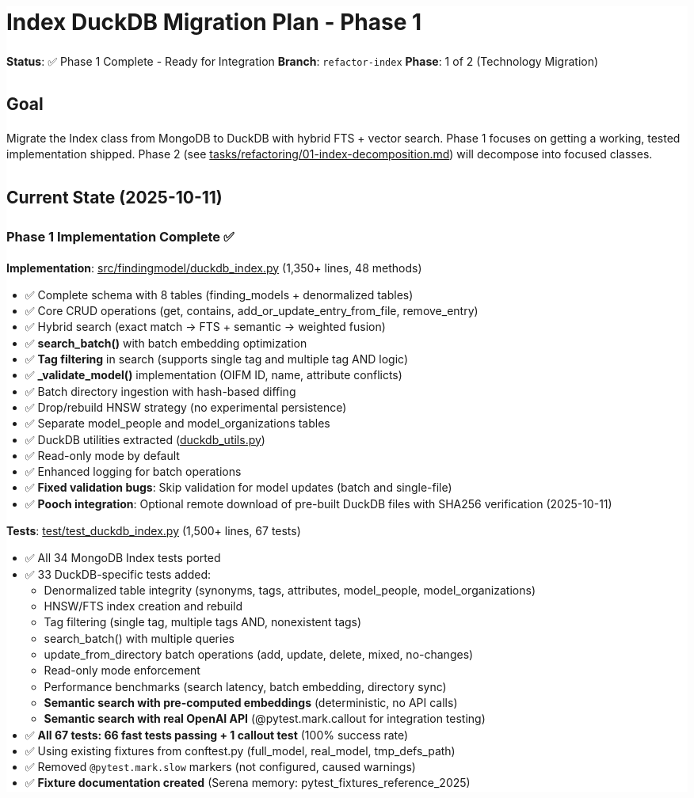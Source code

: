 # Index DuckDB Migration Plan - Phase 1

**Status**: ✅ Phase 1 Complete - Ready for Integration
**Branch**: `refactor-index`
**Phase**: 1 of 2 (Technology Migration)

## Goal
Migrate the Index class from MongoDB to DuckDB with hybrid FTS + vector search. Phase 1 focuses on getting a working, tested implementation shipped. Phase 2 (see [tasks/refactoring/01-index-decomposition.md](tasks/refactoring/01-index-decomposition.md)) will decompose into focused classes.

## Current State (2025-10-11)

### Phase 1 Implementation Complete ✅

**Implementation**: [src/findingmodel/duckdb_index.py](../src/findingmodel/duckdb_index.py) (1,350+ lines, 48 methods)

- ✅ Complete schema with 8 tables (finding_models + denormalized tables)
- ✅ Core CRUD operations (get, contains, add_or_update_entry_from_file, remove_entry)
- ✅ Hybrid search (exact match → FTS + semantic → weighted fusion)
- ✅ **search_batch()** with batch embedding optimization
- ✅ **Tag filtering** in search (supports single tag and multiple tag AND logic)
- ✅ **_validate_model()** implementation (OIFM ID, name, attribute conflicts)
- ✅ Batch directory ingestion with hash-based diffing
- ✅ Drop/rebuild HNSW strategy (no experimental persistence)
- ✅ Separate model_people and model_organizations tables
- ✅ DuckDB utilities extracted ([duckdb_utils.py](../src/findingmodel/tools/duckdb_utils.py))
- ✅ Read-only mode by default
- ✅ Enhanced logging for batch operations
- ✅ **Fixed validation bugs**: Skip validation for model updates (batch and single-file)
- ✅ **Pooch integration**: Optional remote download of pre-built DuckDB files with SHA256 verification (2025-10-11)

**Tests**: [test/test_duckdb_index.py](../test/test_duckdb_index.py) (1,500+ lines, 67 tests)

- ✅ All 34 MongoDB Index tests ported
- ✅ 33 DuckDB-specific tests added:
  - Denormalized table integrity (synonyms, tags, attributes, model_people, model_organizations)
  - HNSW/FTS index creation and rebuild
  - Tag filtering (single tag, multiple tags AND, nonexistent tags)
  - search_batch() with multiple queries
  - update_from_directory batch operations (add, update, delete, mixed, no-changes)
  - Read-only mode enforcement
  - Performance benchmarks (search latency, batch embedding, directory sync)
  - **Semantic search with pre-computed embeddings** (deterministic, no API calls)
  - **Semantic search with real OpenAI API** (@pytest.mark.callout for integration testing)
- ✅ **All 67 tests: 66 fast tests passing + 1 callout test** (100% success rate)
- ✅ Using existing fixtures from conftest.py (full_model, real_model, tmp_defs_path)
- ✅ Removed `@pytest.mark.slow` markers (not configured, caused warnings)
- ✅ **Fixture documentation created** (Serena memory: pytest_fixtures_reference_2025)
